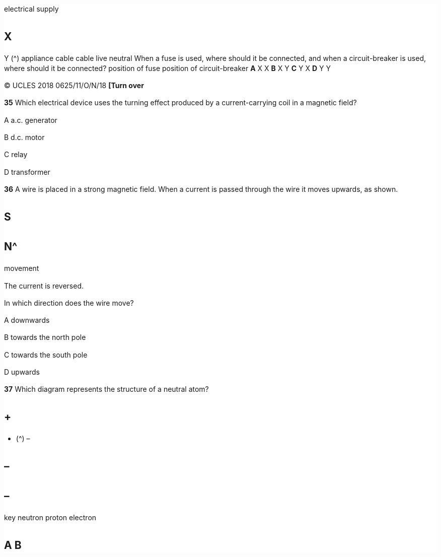  electrical supply 

## X 

Y (^) appliance cable cable live neutral When a fuse is used, where should it be connected, and when a circuit-breaker is used, where should it be connected? position of fuse position of circuit-breaker **A** X X **B** X Y **C** Y X **D** Y Y 


© UCLES 2018 0625/11/O/N/18 **[Turn over** 

**35** Which electrical device uses the turning effect produced by a current-carrying coil in a magnetic field? 

 A a.c. generator 

 B d.c. motor 

 C relay 

 D transformer 

**36** A wire is placed in a strong magnetic field. When a current is passed through the wire it moves upwards, as shown. 

## S 

## N^ 

 movement 

 The current is reversed. 

 In which direction does the wire move? 

 A downwards 

 B towards the north pole 

 C towards the south pole 

 D upwards 

**37** Which diagram represents the structure of a neutral atom? 

## + 

+ (^) – 

## – 

## – 

 key neutron proton electron 

## A B 
